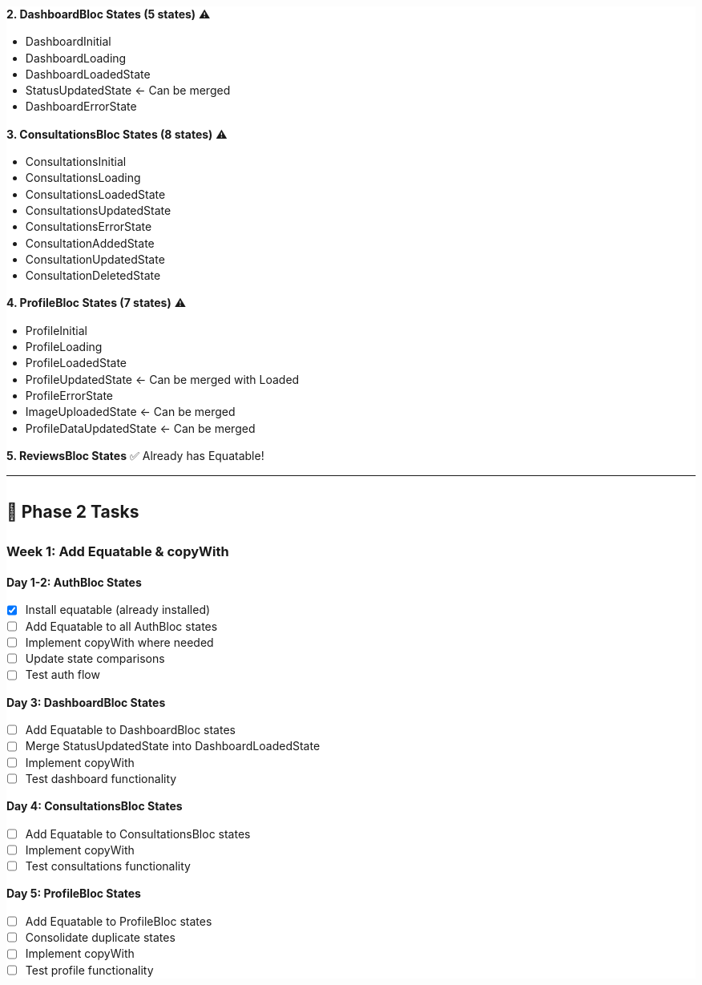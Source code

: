 **2. DashboardBloc States (5 states)** ⚠️
- DashboardInitial
- DashboardLoading
- DashboardLoadedState
- StatusUpdatedState ← Can be merged
- DashboardErrorState

**3. ConsultationsBloc States (8 states)** ⚠️
- ConsultationsInitial
- ConsultationsLoading
- ConsultationsLoadedState
- ConsultationsUpdatedState
- ConsultationsErrorState
- ConsultationAddedState
- ConsultationUpdatedState
- ConsultationDeletedState

**4. ProfileBloc States (7 states)** ⚠️
- ProfileInitial
- ProfileLoading
- ProfileLoadedState
- ProfileUpdatedState ← Can be merged with Loaded
- ProfileErrorState
- ImageUploadedState ← Can be merged
- ProfileDataUpdatedState ← Can be merged

**5. ReviewsBloc States** ✅ Already has Equatable!

---

## 🎯 Phase 2 Tasks

### Week 1: Add Equatable & copyWith

**Day 1-2: AuthBloc States**
- [x] Install equatable (already installed)
- [ ] Add Equatable to all AuthBloc states
- [ ] Implement copyWith where needed
- [ ] Update state comparisons
- [ ] Test auth flow

**Day 3: DashboardBloc States**
- [ ] Add Equatable to DashboardBloc states
- [ ] Merge StatusUpdatedState into DashboardLoadedState
- [ ] Implement copyWith
- [ ] Test dashboard functionality

**Day 4: ConsultationsBloc States**
- [ ] Add Equatable to ConsultationsBloc states
- [ ] Implement copyWith
- [ ] Test consultations functionality

**Day 5: ProfileBloc States**
- [ ] Add Equatable to ProfileBloc states
- [ ] Consolidate duplicate states
- [ ] Implement copyWith
- [ ] Test profile functionality
